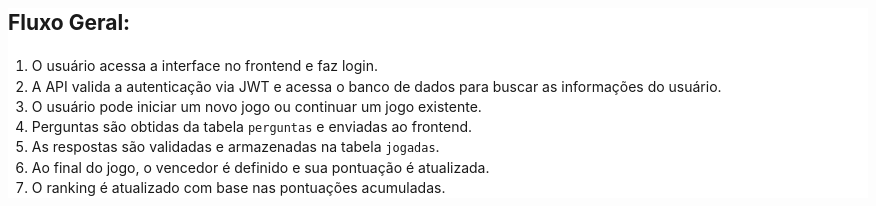 ## Fluxo Geral:

1. O usuário acessa a interface no frontend e faz login.
2. A API valida a autenticação via JWT e acessa o banco de dados para buscar as informações do usuário.
3. O usuário pode iniciar um novo jogo ou continuar um jogo existente.
4. Perguntas são obtidas da tabela `perguntas` e enviadas ao frontend.
5. As respostas são validadas e armazenadas na tabela `jogadas`.
6. Ao final do jogo, o vencedor é definido e sua pontuação é atualizada.
7. O ranking é atualizado com base nas pontuações acumuladas.
